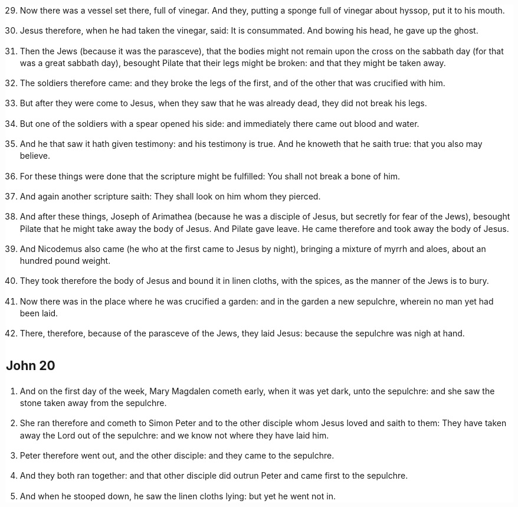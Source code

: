 29. Now there was a vessel set there, full of vinegar. And they, putting a sponge full of vinegar about hyssop, put it to his mouth.

30. Jesus therefore, when he had taken the vinegar, said: It is consummated. And bowing his head, he gave up the ghost.

31. Then the Jews (because it was the parasceve), that the bodies might not remain upon the cross on the sabbath day (for that was a great sabbath day), besought Pilate that their legs might be broken: and that they might be taken away.

32. The soldiers therefore came: and they broke the legs of the first, and of the other that was crucified with him.

33. But after they were come to Jesus, when they saw that he was already dead, they did not break his legs.

34. But one of the soldiers with a spear opened his side: and immediately there came out blood and water.

35. And he that saw it hath given testimony: and his testimony is true. And he knoweth that he saith true: that you also may believe.

36. For these things were done that the scripture might be fulfilled: You shall not break a bone of him.

37. And again another scripture saith: They shall look on him whom they pierced.

38. And after these things, Joseph of Arimathea (because he was a disciple of Jesus, but secretly for fear of the Jews), besought Pilate that he might take away the body of Jesus. And Pilate gave leave. He came therefore and took away the body of Jesus.

39. And Nicodemus also came (he who at the first came to Jesus by night), bringing a mixture of myrrh and aloes, about an hundred pound weight.

40. They took therefore the body of Jesus and bound it in linen cloths, with the spices, as the manner of the Jews is to bury.

41. Now there was in the place where he was crucified a garden: and in the garden a new sepulchre, wherein no man yet had been laid.

42. There, therefore, because of the parasceve of the Jews, they laid Jesus: because the sepulchre was nigh at hand. 

## John 20

1. And on the first day of the week, Mary Magdalen cometh early, when it was yet dark, unto the sepulchre: and she saw the stone taken away from the sepulchre.

2. She ran therefore and cometh to Simon Peter and to the other disciple whom Jesus loved and saith to them: They have taken away the Lord out of the sepulchre: and we know not where they have laid him.

3. Peter therefore went out, and the other disciple: and they came to the sepulchre.

4. And they both ran together: and that other disciple did outrun Peter and came first to the sepulchre.

5. And when he stooped down, he saw the linen cloths lying: but yet he went not in.
